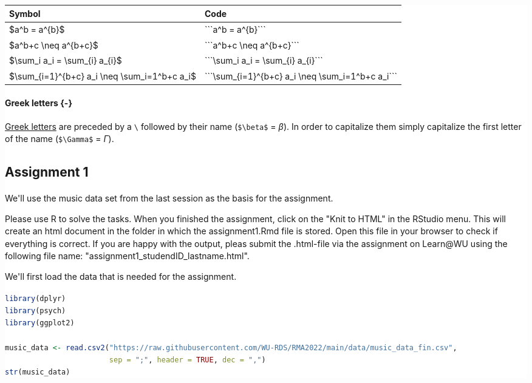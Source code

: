 
<table class="table table-striped" style="width: auto !important; margin-left: auto; margin-right: auto;">
 <thead>
  <tr>
   <th style="text-align:left;"> Symbol </th>
   <th style="text-align:left;"> Code </th>
  </tr>
 </thead>
<tbody>
  <tr>
   <td style="text-align:left;"> $a^b = a^{b}$ </td>
   <td style="text-align:left;"> ```a^b = a^{b}``` </td>
  </tr>
  <tr>
   <td style="text-align:left;"> $a^b+c \neq a^{b+c}$ </td>
   <td style="text-align:left;"> ```a^b+c \neq a^{b+c}``` </td>
  </tr>
  <tr>
   <td style="text-align:left;"> $\sum_i a_i = \sum_{i} a_{i}$ </td>
   <td style="text-align:left;"> ```\sum_i a_i = \sum_{i} a_{i}``` </td>
  </tr>
  <tr>
   <td style="text-align:left;"> $\sum_{i=1}^{b+c} a_i \neq \sum_i=1^b+c a_i$ </td>
   <td style="text-align:left;"> ```\sum_{i=1}^{b+c} a_i \neq \sum_i=1^b+c a_i``` </td>
  </tr>
</tbody>
</table>

#### Greek letters {-}

[Greek letters](https://en.wikipedia.org/wiki/Greek_alphabet#Letters) are preceded by a `\` followed by their name (`$\beta$` = $\beta$). In order to capitalize them simply capitalize the first letter of the name (`$\Gamma$` = $\Gamma$).

## Assignment 1

We'll use the music data set from the last session as the basis for the assignment. 

Please use R to solve the tasks. When you finished the assignment, click on the "Knit to HTML" in the RStudio menu. This will create an html document in the folder in which the assignment1.Rmd file is stored. Open this file in your browser to check if everything is correct. If you are happy with the output, pleas submit the .html-file via the assignment on Learn\@WU using the following file name: "assignment1_studendID_lastname.html".

We'll first load the data that is needed for the assignment.


```r
library(dplyr)
library(psych)
library(ggplot2)

music_data <- read.csv2("https://raw.githubusercontent.com/WU-RDS/RMA2022/main/data/music_data_fin.csv",
                        sep = ";", header = TRUE, dec = ",")
str(music_data)
```
